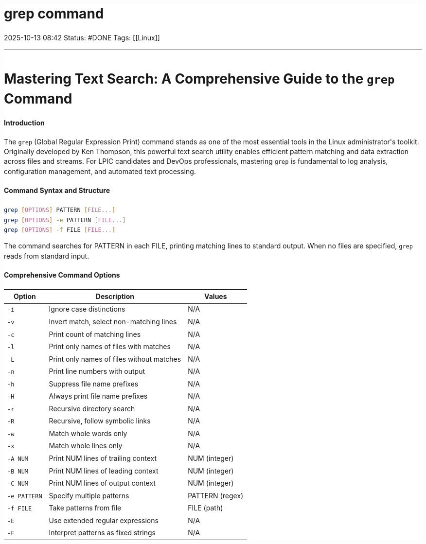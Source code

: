 # grep command

2025-10-13 08:42
Status: #DONE 
Tags: [[Linux]]

---
# Mastering Text Search: A Comprehensive Guide to the `grep` Command

#### Introduction
The `grep` (Global Regular Expression Print) command stands as one of the most essential tools in the Linux administrator's toolkit. Originally developed by Ken Thompson, this powerful text search utility enables efficient pattern matching and data extraction across files and streams. For LPIC candidates and DevOps professionals, mastering `grep` is fundamental to log analysis, configuration management, and automated text processing.

#### Command Syntax and Structure
```bash
grep [OPTIONS] PATTERN [FILE...]
grep [OPTIONS] -e PATTERN [FILE...]
grep [OPTIONS] -f FILE [FILE...]
```
The command searches for PATTERN in each FILE, printing matching lines to standard output. When no files are specified, `grep` reads from standard input.

#### Comprehensive Command Options

| Option | Description | Values |
|--------|-------------|--------|
| `-i` | Ignore case distinctions | N/A |
| `-v` | Invert match, select non-matching lines | N/A |
| `-c` | Print count of matching lines | N/A |
| `-l` | Print only names of files with matches | N/A |
| `-L` | Print only names of files without matches | N/A |
| `-n` | Print line numbers with output | N/A |
| `-h` | Suppress file name prefixes | N/A |
| `-H` | Always print file name prefixes | N/A |
| `-r` | Recursive directory search | N/A |
| `-R` | Recursive, follow symbolic links | N/A |
| `-w` | Match whole words only | N/A |
| `-x` | Match whole lines only | N/A |
| `-A NUM` | Print NUM lines of trailing context | NUM (integer) |
| `-B NUM` | Print NUM lines of leading context | NUM (integer) |
| `-C NUM` | Print NUM lines of output context | NUM (integer) |
| `-e PATTERN` | Specify multiple patterns | PATTERN (regex) |
| `-f FILE` | Take patterns from file | FILE (path) |
| `-E` | Use extended regular expressions | N/A |
| `-F` | Interpret patterns as fixed strings | N/A |